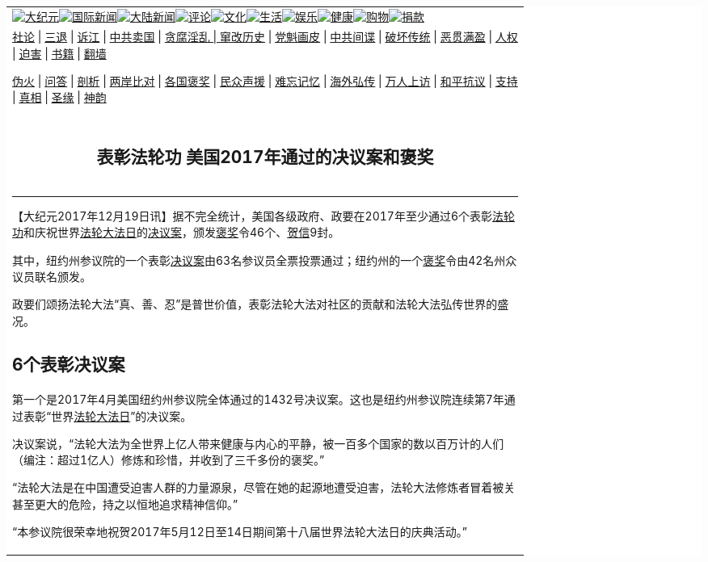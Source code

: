 <a name="1" id="1" target="_blank"></a><span id="1"></span>
<table border="0"><tr><td colspan="2" VALIGN=TOP><a href="https://github.com/asdfgt5/djy/blob/master/gb/nsc413.md#1"><img src="https://raw.githubusercontent.com/asdfgt5/1/master/t/djy/1.jpg" title="大纪元"></a><a href="https://github.com/asdfgt5/djy/blob/master/gb/n24hr.md#1"><img src="https://raw.githubusercontent.com/asdfgt5/1/master/t/djy/3.jpg" title="国际新闻"></a><a href="https://github.com/asdfgt5/djy/blob/master/gb/nsc413.md#1"><img src="https://raw.githubusercontent.com/asdfgt5/1/master/t/djy/4.jpg" title="大陆新闻"></a><a href="https://github.com/asdfgt5/djy/blob/master/gb/news392.md#1"><img src="https://raw.githubusercontent.com/asdfgt5/1/master/t/djy/5.jpg" title="评论"></a><a href="https://github.com/asdfgt5/djy/blob/master/gb/news2007.md#1"><img src="https://raw.githubusercontent.com/asdfgt5/1/master/t/djy/6.jpg" title="文化"></a><a href="https://github.com/asdfgt5/djy/blob/master/gb/news2008.md#1"><img src="https://raw.githubusercontent.com/asdfgt5/1/master/t/djy/7.jpg" title="生活"></a><a href="https://github.com/asdfgt5/djy/blob/master/gb/ncyule.md#1"><img src="https://raw.githubusercontent.com/asdfgt5/1/master/t/djy/8.jpg" title="娱乐"></a><a href="https://github.com/asdfgt5/djy/blob/master/gb/nsc1002.md#1"><img src="https://raw.githubusercontent.com/asdfgt5/1/master/t/djy/9.jpg" title="健康"><a href="https://www.youlucky.com"><img src="https://raw.githubusercontent.com/asdfgt5/1/master/t/djy/10.jpg" title="购物"></a><a href="https://www.supportepoch.org/donation?utm_medium=epochtimes&utm_source=referral&utm_campaign=donate_button_djyhomepage"><img src="https://raw.githubusercontent.com/asdfgt5/1/master/t/djy/12.jpg" title="捐款"></a></td></tr>
<tr><td colspan="2" VALIGN=TOP><a target="_blank" href="https://git.io/fjCRf">社论</a> | <a target="_blank" href="https://github.com/asdfgt5/djy/blob/master/gb/nf5657.md#1">三退</a> | <a target="_blank" href="https://github.com/asdfgt5/djy/blob/master/gb/nf6123.md#1">诉江</a> | <a target="_blank" href="https://github.com/asdfgt5/djy/blob/master/gb/nf1176117.md#1">中共卖国</a> | <a target="_blank" href="https://github.com/asdfgt5/djy/blob/master/gb/nf5773.md#1">贪腐淫乱 | <a target="_blank" href="https://github.com/asdfgt5/djy/blob/master/gb/nf1176115.md#1">窜改历史</a> | <a target="_blank" href="https://github.com/asdfgt5/djy/blob/master/gb/nf1176107.md#1">党魁画皮</a> | <a target="_blank" href="https://github.com/asdfgt5/djy/blob/master/gb/nf1320400.md#1">中共间谍</a> | <a target="_blank" href="https://github.com/asdfgt5/djy/blob/master/gb/nf1176114.md#1">破坏传统</a> | <a target="_blank" href="https://github.com/asdfgt5/djy/blob/master/gb/nf5287.md#1">恶贯满盈</a> | <a target="_blank" href="https://github.com/asdfgt5/djy/blob/master/gb/ncid278.md#1">人权</a> | <a target="_blank" href="https://github.com/asdfgt5/djy/blob/master/gb/nf1176111.md#1">迫害</a> | <a target="_blank" href="https://github.com/asdfgt5/djy/blob/master/gb/nf1235328.md#1">书籍</a> | <a target="_blank" href="https://github.com/asdfgt5/fq/blob/master/README.md?zsrh#1">翻墙</a></p><p><a target="_blank" href="https://github.com/asdfgt5/djy/blob/master/gb/nf5562.md#1">伪火</a> | <a target="_blank" href="https://github.com/asdfgt5/djy/blob/master/gb/nf4378.md#1">问答</a> | <a target="_blank" href="https://github.com/asdfgt5/djy/blob/master/gb/nf5792.md#1">剖析</a> | <a target="_blank" href="https://github.com/asdfgt5/djy/blob/master/gb/nf5735.md#1">两岸比对</a> | <a target="_blank" href="https://github.com/asdfgt5/djy/blob/master/gb/nf6119.md#1">各国褒奖</a> | <a target="_blank" href="https://github.com/asdfgt5/djy/blob/master/gb/nf6120.md#1">民众声援</a> | <a target="_blank" href="https://github.com/asdfgt5/djy/blob/master/gb/nf1188594.md#1">难忘记忆</a> | <a target="_blank" href="https://github.com/asdfgt5/djy/blob/master/gb/nf3180.md#1">海外弘传</a> | <a target="_blank" href="https://github.com/asdfgt5/djy/blob/master/gb/nf5410.md#1">万人上访</a> | <a target="_blank" href="https://github.com/asdfgt5/ntdtv/blob/master/gb/prog1530_1.md#1">和平抗议</a> | <a target="_blank" href="https://github.com/asdfgt5/djy/blob/master/gb/nf4386.md#1">支持</a> | <a target="_blank" href="https://github.com/asdfgt5/djy/blob/master/gb/nf4389.md#1">真相</a> | <a target="_blank" href="https://github.com/asdfgt5/djy/blob/master/gb/nf5790.md#1">圣缘</a> | <a target="_blank" href="https://github.com/asdfgt5/djy/blob/master/gb/nf4786.md#1">神韵</a></td></tr>
<tr><td VALIGN=TOP width="626"><h2 align=center>表彰法轮功 美国2017年通过的决议案和褒奖</h2>

<h6></h6>
<hr>
<p>【大纪元2017年12月19日讯】据不完全统计，美国各级政府、政要在2017年至少通过6个表彰<a href="https://github.com/asdfgt5/djy/blob/master/gb/tag/%E6%B3%95%E8%BD%AE%E5%8A%9F.md">法轮功</a>和庆祝世界<a href="https://github.com/asdfgt5/djy/blob/master/gb/tag/%E6%B3%95%E8%BD%AE%E5%A4%A7%E6%B3%95%E6%97%A5.md">法轮大法日</a>的<a href="https://github.com/asdfgt5/djy/blob/master/gb/tag/%E5%86%B3%E8%AE%AE%E6%A1%88.md">决议案</a>，颁发<a href="https://github.com/asdfgt5/djy/blob/master/gb/tag/%E8%A4%92%E5%A5%96.md">褒奖</a>令46个、<a href="https://github.com/asdfgt5/djy/blob/master/gb/tag/%E8%B4%BA%E4%BF%A1.md">贺信</a>9封。</p>
<p>其中，纽约州参议院的一个表彰<a href="https://github.com/asdfgt5/djy/blob/master/gb/tag/%E5%86%B3%E8%AE%AE%E6%A1%88.md">决议案</a>由63名参议员全票投票通过；纽约州的一个<a href="https://github.com/asdfgt5/djy/blob/master/gb/tag/%E8%A4%92%E5%A5%96.md">褒奖</a>令由42名州众议员联名颁发。</p>
<p>政要们颂扬法轮大法“真、善、忍”是普世价值，表彰法轮大法对社区的贡献和法轮大法弘传世界的盛况。</p>
<h2>6个表彰决议案</h2>
<p>第一个是2017年4月美国纽约州参议院全体通过的1432号决议案。这也是纽约州参议院连续第7年通过表彰“世界<a href="https://github.com/asdfgt5/djy/blob/master/gb/tag/%E6%B3%95%E8%BD%AE%E5%A4%A7%E6%B3%95%E6%97%A5.md">法轮大法日</a>”的决议案。</p>
<p>决议案说，“法轮大法为全世界上亿人带来健康与内心的平静，被一百多个国家的数以百万计的人们（编注：超过1亿人）修炼和珍惜，并收到了三千多份的褒奖。”</p>
<p>“法轮大法是在中国遭受迫害人群的力量源泉，尽管在她的起源地遭受迫害，法轮大法修炼者冒着被关甚至更大的危险，持之以恒地追求精神信仰。”</p>
<p>“本参议院很荣幸地祝贺2017年5月12日至14日期间第十八届世界法轮大法日的庆典活动。”</p>